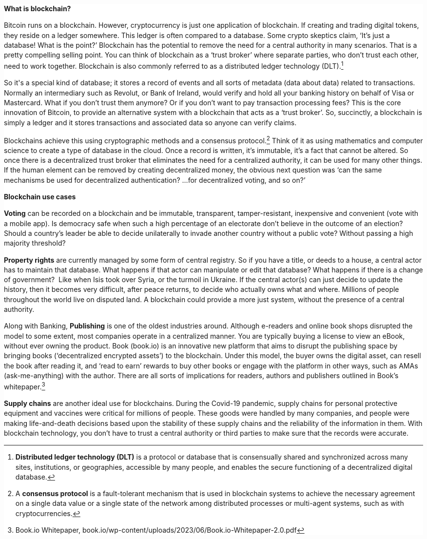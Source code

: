 __What is blockchain?__

Bitcoin runs on a blockchain. However, cryptocurrency is just one application of blockchain. If creating and trading digital tokens, they reside on a ledger somewhere. This ledger is often compared to a database. Some crypto skeptics claim, ‘It’s just a database! What is the point?’ Blockchain has the potential to remove the need for a central authority in many scenarios. That is a pretty compelling selling point. You can think of blockchain as a ‘trust broker’ where separate parties, who don’t trust each other, need to work together. Blockchain is also commonly referred to as a distributed ledger technology (DLT).[^19]

So it's a special kind of database; it stores a record of events and all sorts of metadata (data about data) related to transactions. Normally an intermediary such as Revolut, or Bank of Ireland, would verify and hold all your banking history on behalf of Visa or Mastercard. What if you don’t trust them anymore? Or if you don’t want to pay transaction processing fees? This is the core innovation of Bitcoin, to provide an alternative system with a blockchain that acts as a ‘trust broker’. So, succinctly, a blockchain is simply a ledger and it stores transactions and associated data so anyone can verify claims.

Blockchains achieve this using cryptographic methods and a consensus protocol.[^20] Think of it as using mathematics and computer science to create a type of database in the cloud. Once a record is written, it’s immutable, it’s a fact that cannot be altered. So once there is a decentralized trust broker that eliminates the need for a centralized authority, it can be used for many other things. If the human element can be removed by creating decentralized money, the obvious next question was ‘can the same mechanisms be used for decentralized authentication? …for decentralized voting, and so on?’ 

__Blockchain use cases__

__Voting__ can be recorded on a blockchain and be immutable, transparent, tamper-resistant, inexpensive and convenient (vote with a mobile app). Is democracy safe when such a high percentage of an electorate don’t believe in the outcome of an election? Should a country’s leader be able to decide unilaterally to invade another country without a public vote? Without passing a high majority threshold?

__Property rights__ are currently managed by some form of central registry. So if you have a title, or deeds to a house, a central actor has to maintain that database. What happens if that actor can manipulate or edit that database? What happens if there is a change of government?  Like when Isis took over Syria, or the turmoil in Ukraine. If the central actor(s) can just decide to update the history, then it becomes very difficult, after peace returns, to decide who actually owns what and where. Millions of people throughout the world live on disputed land. A blockchain could provide a more just system, without the presence of a central authority. 

Along with Banking, __Publishing__ is one of the oldest industries around. Although e-readers and online book shops disrupted the model to some extent, most companies operate in a centralized manner. You are typically buying a license to view an eBook, without ever owning the product. Book (book.io) is an innovative new platform that aims to disrupt the publishing space by bringing books (‘decentralized encrypted assets’) to the blockchain. Under this model, the buyer owns the digital asset, can resell the book after reading it, and ‘read to earn’ rewards to buy other books or engage with the platform in other ways, such as AMAs (ask-me-anything) with the author. There are all sorts of implications for readers, authors and publishers outlined in Book’s whitepaper.[^21]

__Supply chains__ are another ideal use for blockchains. During the Covid-19 pandemic, supply chains for personal protective equipment and vaccines were critical for millions of people. These goods were handled by many companies, and people were making life-and-death decisions based upon the stability of these supply chains and the reliability of the information in them. With blockchain technology, you don’t have to trust a central authority or third parties to make sure that the records were accurate. 


[^1]: ‘A brief (and fascinating) history of money’, britannica.com/story/a-brief-and-fascinating-history-of-money
[^5]: Satoshi Nakamoto (2008) ‘Bitcoin: A Peer-to-Peer Electronic Cash System’, bitcoin.org/bitcoin.pdf
[^6]: A __genesis block__ is the first block of a block chain. The genesis block is almost always hardcoded into the software of the applications that utilize its block chain. It is a special case in that it does not reference a previous block.
[^9]: __Sound money__ is money that is not liable to sudden appreciation or depreciation in value.
[^10]: __Price discovery__ is the process of determining the price of an asset in the marketplace through the interactions of buyers and sellers.
[^11]: __Non-fungible token (NFT)__. Such a token proves ownership of a digital item in the same way that people own crypto coins. However, unlike crypto coins, which are identical and worth the same, an NFT is unique. A craze started with the Christie’s auction of Everydays: the First 5,000 Days, a collage of 5,000 digital pieces on March 11, 2021. Mike Winkelmann, known as Beeple, created the digital art and made an NFT of it. Bidding started at $100. It sold for $69.3m. Ten days later, Twitter co-founder Jack Dorsey sold an NFT of the first tweet for 1,630.5 ether ($2.9m) and donated the proceeds to charity. NFT became the Collins Dictionary’s word of the year for 2021. However, when the buyer of Dorsey’s NFT tried to sell it a year later, the highest bid was just $6,800. Ultimately, the value of an NFT is determined solely by what someone is willing to pay for it.
[^13]: __Decentralization__ is the process by which the activities of an organization, particularly those regarding planning and decision making, are distributed or delegated away from a central, authoritative location or group.
[^14]: Web3 (also known as Web 3.0) is an idea for a new iteration of the World Wide Web which incorporates concepts such as decentralization, blockchain technologies, and token-based economics
[^15]: The Edinburgh Decentralization Index, ed.ac.uk/informatics/blockchain/edi
[^16]: Addressing Blockchain's Hidden Trade-Off, youtube.com/watch?v=FSByg_sdjaM
[^18]: In economics, __hyperinflation__ quickly erodes the real value of a local currency as the prices of all goods rise. This causes people to minimize their holdings in that currency as they switch to more stable foreign currencies (hard currency).
[^19]: __Distributed ledger technology (DLT)__ is a protocol or database that is consensually shared and synchronized across many sites, institutions, or geographies, accessible by many people, and enables the secure functioning of a decentralized digital database.
[^20]: A __consensus protocol__ is a fault-tolerant mechanism that is used in blockchain systems to achieve the necessary agreement on a single data value or a single state of the network among distributed processes or multi-agent systems, such as with cryptocurrencies.
[^21]: Book.io Whitepaper, book.io/wp-content/uploads/2023/06/Book.io-Whitepaper-2.0.pdf
[^22]: __Decentralized identifiers (DIDs)__ are a type of identifier that enables verifiable, decentralized digital identity. A DID refers to any subject (such as a person, organization, thing, data model or abstract entity) as determined by the controller of the DID. In contrast to typical, federated identifiers, DIDs have been designed so that they may be decoupled from centralized registries, identity providers, and certificate authorities.
[^23]: __DID document__: a set of data describing the DID subject, including mechanisms, such as cryptographic public keys, that the DID subject or a DID delegate can use to authenticate itself and prove its association with the DID. A DID document might have one or more different representations.
[^24]: Charles Hoskinson on How did Ron Paul inspire you, youtube.com/watch?v=jqiLVxSAt8w
[^25]: Slot Leader Episode 1: Interview with Charles Hoskinson, youtube.com/watch?v=YT0PXYBEnuE, Charles Hoskinson: The Future of Blockchain in Africa, youtube.com/watch?v=m3eSEPrJ-1A
[^26]: __Open-source software__ (OSS) is software in which source code is released under a license in which the copyright holder grants users the rights to study, change, and distribute the software to anyone and for any purpose.
[^27]: Slush pool, slushpool.com/home/
[^28]: Cypriot Financial Crisis, theatlantic.com/business/archive/2013/03/everything-you-need-to-know-about-the-cyprus-bank-disaster/274096/
[^29]: Charles Hoskinson and Brian Göss, ‘Bitcoin or how I learned to stop worrying and love crypto’, udemy.com/course/bitcoin-or-how-i-learned-to-stop-worrying-and-love-crypto/
[^30]: __Programmability__ is the capability within hardware and software to change; to accept a new set of instructions that alter its behavior. Programmability generally refers to program logic (business rules), but it also refers to designing the user interface, which includes the choices of menus, buttons and dialogs
[^31]: __Ethereum__ is a decentralized, open source blockchain with smart contract functionality. Ether is the native cryptocurrency of the platform. Ethereum was conceived in 2013 by programmer Vitalik Buterin. Additional founders of Ethereum included Gavin Wood, Charles Hoskinson, Anthony Di Iorio and Joseph Lubin.
[^32]: Bitfund, crunchbase.com/person/xiaolai-li
[^33]: Project Invictus, bitcointalk.org/index.php?topic=229315.0
[^34]: __Stablecoins__ are cryptocurrencies designed to minimize the volatility of its price, relative to some ‘stable’ asset or a basket of assets. A stablecoin can be pegged to another cryptocurrency, fiat money, or to exchange-traded commodities. Stablecoins redeemable in currency, commodities, or fiat money are said to be backed, whereas those tied to an algorithm are referred to as seigniorage-style (not backed)
[^35]: __Decentralized Exchanges__ (DEX) are peer-to-peer (p2p) online services that allow direct cryptocurrency transactions between interested parties. ErgoDEX and WingRiders are just two of many on Cardano.
[^36]: __Mt Gox__ was a bitcoin exchange based in Tokyo. Launched in 2010, three years later it was handling 70% of all bitcoin transactions worldwide. In February 2014 Mt Gox suspended trading, closed its website and exchange service, and filed for bankruptcy protection from creditors. In April 2014, the company began liquidation proceedings
[^37]: Cardano, Crypto Toxicity, & Institutional Collapse, youtu.be/5-vsuU-OIhI?t=1405
[^38]: Dan Larimer, iq.wiki/wiki/dan-larimer
[^39]: The History of BitShares, how.bitshares.works/en/master/technology/history_bitshares.html
[^40]: __Colored coins__ are a class of methods for associating real-world assets with addresses on the Bitcoin network. Examples could be a deed for a house, stocks, bonds or futures.
[^41]: Omni (formerly __Mastercoin__) is a digital currency and communications protocol built on the bitcoin blockchain. It is one of several efforts to enable complex financial functions in a cryptocurrency.
[^42]: Charles Hoskinson Interview ‘Ivan on Tech’, youtu.be/dWW_RRgAxKI?t=3500
[^43]: A __maximalist__ is a person who holds extreme views and is not prepared to compromise.
[^44]: __Non-Interactive Proofs of Proof-of-Work (NIPoPoWs)__ are short stand-alone strings that a computer program can inspect to verify that an event happened on a proof-of-work-based blockchain without connecting to the blockchain network and without downloading all block headers. For example, these proofs can illustrate that a cryptocurrency payment was made.
[^45]: __Proof of stake (PoS)__ is a type of algorithm by which a cryptocurrency blockchain network aims to achieve consensus. In PoS-based cryptocurrencies the creator of the next block is chosen via various combinations of random selection and funds committed (ie, the __stake__). In contrast, the algorithm of __proof-of-work-based__ (PoW) cryptocurrencies such as bitcoin uses mining; that is, the solving of computationally intensive puzzles to validate transactions and create blocks.
[^46]: Bitcoin Alliance Canada, coindesk.com/bitcoin-alliance-launches-canada
[^47]: The Erica Show EP9 - Charles Hoskinson, youtu.be/l35h0xW47-Y?t=904
[^48]: __Initial coin offering__ (ICO) is a means of crowdfunding via use of cryptocurrency, which can be a source of capital for start-up companies and open-source software projects. In an ICO, a percentage of the newly issued cryptocurrency is sold to investors in exchange for legal tender or other cryptocurrencies such as bitcoin or ether.
[^49]: A __smart contract__ is a computer protocol intended to facilitate, verify, or enforce the negotiation or performance of a contract. Smart contracts were first proposed by Nick Szabo in 1996. Proponents of smart contracts claim that many kinds of contractual clauses may be made partially or fully self-executing, self-enforcing, or both. The aim with smart contracts is to provide security that is superior to traditional contract law and to reduce other transaction costs associated with contracting.
[^50]: A __Founders' Agreement__ is a contract that a company's founders enter into that governs their business relationships. The Agreement lays out the rights, responsibilities, liabilities, and obligations of each founder
[^51]: __Hard fork__: a total overhaul of the network’s protocol, resulting in a shift in operational flow from one model to another. Cardano has a unique mechanism, called the hard fork combinator, for executing hard forks with minimal disruption. See Chapter 4. 
[^52]: __Bitcoin Cash__ is a cryptocurrency created in mid-2017. A group of developers wanting to increase Bitcoin's block size limit prepared a code change. The change, called a hard fork, took effect in August 2017 and the cryptocurrency split in two. At the time of the fork anyone owning bitcoin was also in possession of the same number of Bitcoin Cash units.
[^53]: __Crypto tokens__ are digital assets that are built on a cryptocurrency blockchain. A blockchain is a digital ledger that stores information in blocks that are linked. This information can be transaction records or full-fledged programs that operate on the blockchain, which are called smart contracts. The ‘coin’ of a cryptocurrency is a token. In effect, it’s the digital code defining each fraction, which can be owned, bought and sold.
[^54]: The __DAO__ was a decentralized autonomous organization (DAO) that was launched in 2016 on Ethereum. After raising $150 million USD worth of ether (ETH) through a token sale, The DAO was hacked due to vulnerabilities in its code base.
[^55]: Charles Hoskinson on leaving Ethereum, youtube.com/watch?v=AWSI78nh6jc
[^56]: __Polkadot__ is a blockchain network being built to enable Web3, a decentralized and fair internet where users control their personal data and markets prosper from network efficiency and security. Polkadot is the flagship project of the Web3 Foundation
[^57]: Cardano, crypto toxicity, & institutional collapse, youtu.be/5-vsuU-OIhI?t=21
[^58]: The future will be decentralized | Charles Hoskinson | TEDxBermuda, youtube.com/watch?v=97ufCT6lQcY
[^59]: Cardano Foundation and the Ecosystem with Frederik Gregaard, youtube.com/watch?v=6TCAbR6aIk0
[^60]: Cardano Academy, academy.cardanofoundation.org/
[^61]: EMURGO - the way forward,  youtube.com/watch?v=KhJVvRiupJU
[^62]: A __crowdsale__ is a type of crowdfunding that issues tokens that are stored on the user's device. The tokens can function like a share of stock and be bought and sold ("equity tokens"), or they can pay for services when the service is up and running ("user tokens")
[^63]: Cardano CrowdSale, nasdaq.com/articles/iohk-launches-cardano-blockchain-ada-now-trading-on-bittrex-2017-10-02
[^64]: The Erica show EP9 - Charles Hoskinson, CEO of Input Output, youtu.be/l35h0xW47-Y?t=611
[^65]: In computer science, __formal methods__ are a particular kind of mathematically based techniques for the specification, development and verification of software and hardware systems. The use of formal methods for software and hardware design is motivated by the expectation that, as in other engineering disciplines, performing appropriate mathematical analysis can contribute to the reliability and robustness of a design.
[^66]: __Ethereum 2.0__ is a new version of the Ethereum blockchain that will switch to a proof of stake consensus mechanism, moving from the original, existing proof of work mechanism.
[^67]: __Crypto Twitter__ is a term to describe the Twitter subculture and community that surrounds the topics of blockchain and cryptocurrency.
[^68]: The __tragedy of the commons__ is a situation in a shared-resource system where individual users, acting independently according to their own self-interest, behave contrary to the common good of all users, by depleting or spoiling that resource through their collective action
[^69]: Prof. Aggelos Kiayias, iohk.io/en/team/aggelos-kiayias
[^70]: A __Sidechain__ is a blockchain that runs in parallel to the main blockchain. Tokens can be transferred and synchronized between the main chain and the sidechain
[^71]: The __Shinkansen__ is a high-speed railway in Japan. Initially, it was built to connect distant Japanese regions with Tokyo, the capital, to aid economic growth and development
[^72]: Solana’s Wormhole Hack Post-Mortem Analysis, extropy-io.medium.com/solanas-wormhole-hack-post-mortem-analysis-3b68b9e88e13
[^73]: __Haskell__ is a general-purpose, statically typed, purely functional programming language with type inference and lazy evaluation. Designed for teaching, research and industrial applications, Haskell has pioneered a number of programming language features
[^74]: Prof Phil Wadler, iohk.io/en/team/philip-wadler
[^75]: __Plutus__ is a suite of programming tools for creating Cardano smart contracts
[^76]: __Marlowe__ is a programming language created specifically for the creation of financial smart contracts. It is restricted to financial applications and is intended for finance professionals rather than programmers
[^77]: Crypto 17, iacr.org/conferences/crypto2017/
[^78]: Gazi1, Kiayias, Zindros (2018), ‘Proof-of-Stake Sidechains’, eprint.iacr.org/2018/1239.pdf
[^79]: Dynal Patel, ‘Incentivized Testnet: what is it and how to get involved’, iohk.io/en/blog/posts/2019/10/24/incentivized-testnet-what-is-it-and-how-to-get-involved
[^80]: Charles Hoskinson on leaving Ethereum, youtube.com/watch?v=AWSI78nh6jc